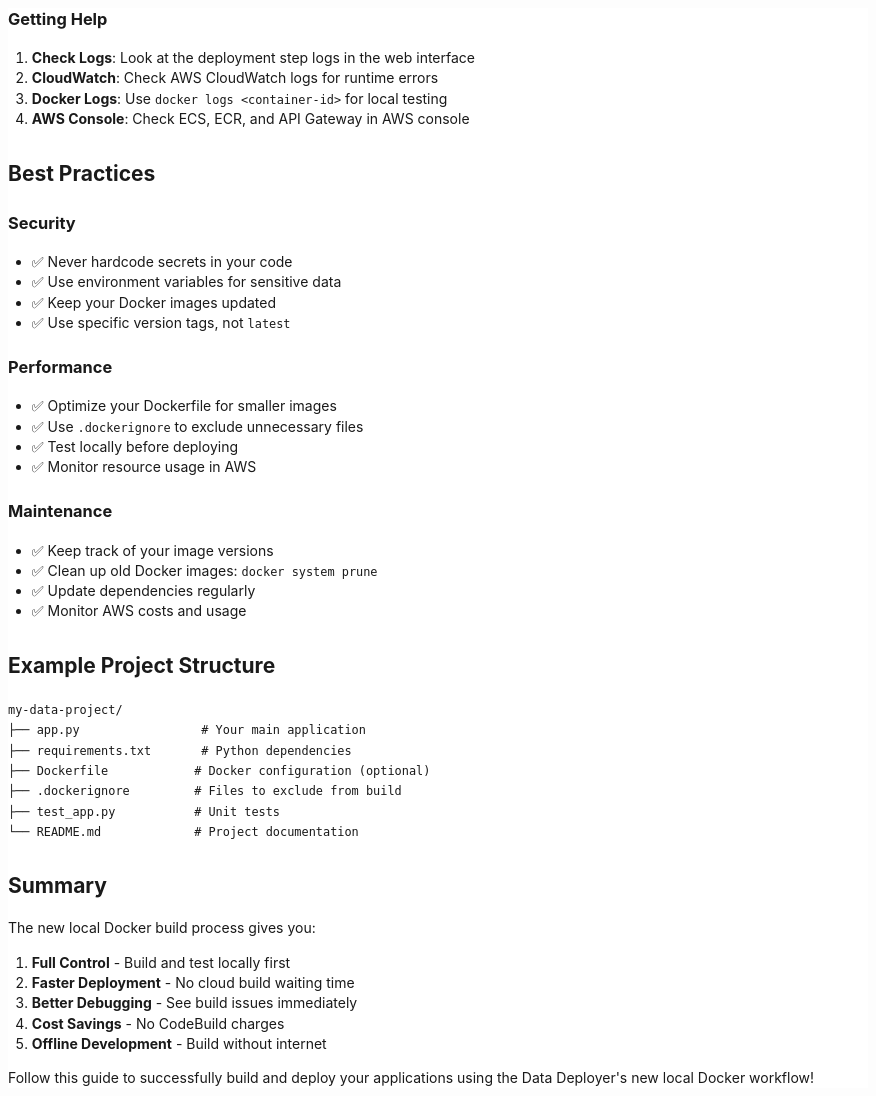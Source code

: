 ### Getting Help

1. **Check Logs**: Look at the deployment step logs in the web interface
2. **CloudWatch**: Check AWS CloudWatch logs for runtime errors
3. **Docker Logs**: Use `docker logs <container-id>` for local testing
4. **AWS Console**: Check ECS, ECR, and API Gateway in AWS console

## Best Practices

### Security
- ✅ Never hardcode secrets in your code
- ✅ Use environment variables for sensitive data
- ✅ Keep your Docker images updated
- ✅ Use specific version tags, not `latest`

### Performance
- ✅ Optimize your Dockerfile for smaller images
- ✅ Use `.dockerignore` to exclude unnecessary files
- ✅ Test locally before deploying
- ✅ Monitor resource usage in AWS

### Maintenance
- ✅ Keep track of your image versions
- ✅ Clean up old Docker images: `docker system prune`
- ✅ Update dependencies regularly
- ✅ Monitor AWS costs and usage

## Example Project Structure

```
my-data-project/
├── app.py                 # Your main application
├── requirements.txt       # Python dependencies
├── Dockerfile            # Docker configuration (optional)
├── .dockerignore         # Files to exclude from build
├── test_app.py           # Unit tests
└── README.md             # Project documentation
```

## Summary

The new local Docker build process gives you:

1. **Full Control** - Build and test locally first
2. **Faster Deployment** - No cloud build waiting time
3. **Better Debugging** - See build issues immediately
4. **Cost Savings** - No CodeBuild charges
5. **Offline Development** - Build without internet

Follow this guide to successfully build and deploy your applications using the Data Deployer's new local Docker workflow!
